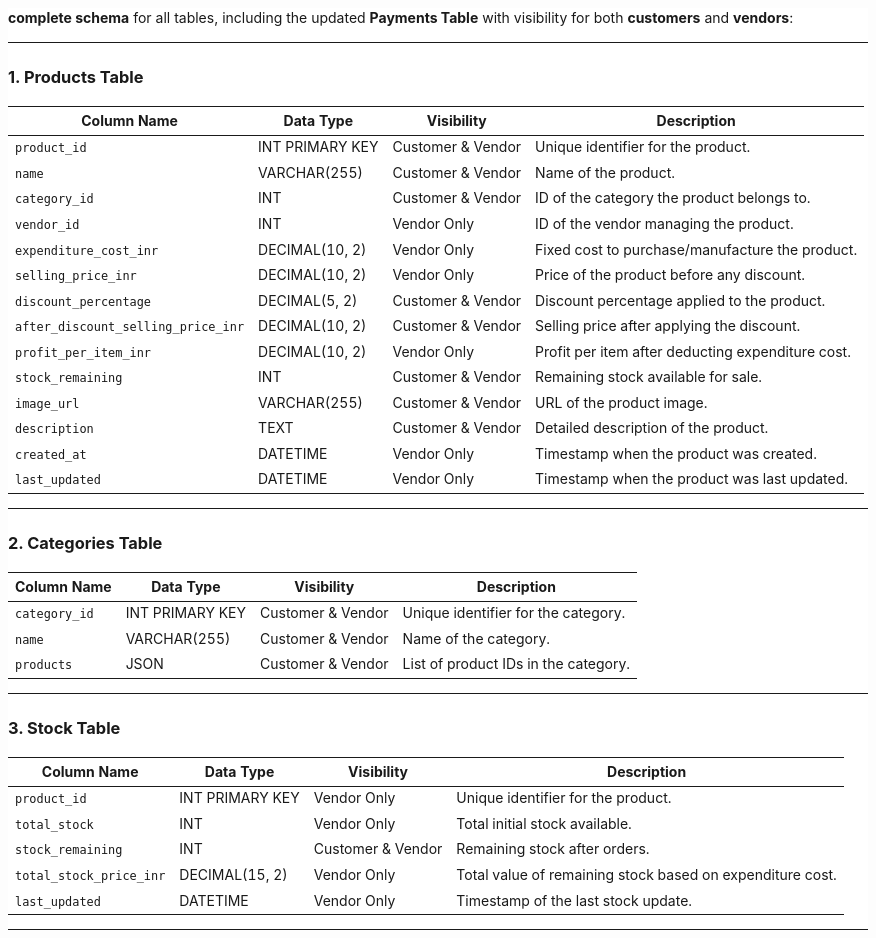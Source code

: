 
**complete schema** for all tables, including the updated **Payments Table** with visibility for both **customers** and **vendors**:

---

### **1. Products Table**
| **Column Name**                     | **Data Type**       | **Visibility**      | **Description**                                                    |
|-------------------------------------|---------------------|---------------------|--------------------------------------------------------------------|
| `product_id`                        | INT PRIMARY KEY     | Customer & Vendor   | Unique identifier for the product.                                 |
| `name`                              | VARCHAR(255)        | Customer & Vendor   | Name of the product.                                               |
| `category_id`                       | INT                 | Customer & Vendor   | ID of the category the product belongs to.                         |
| `vendor_id`                         | INT                 | Vendor Only         | ID of the vendor managing the product.                             |
| `expenditure_cost_inr`              | DECIMAL(10, 2)      | Vendor Only         | Fixed cost to purchase/manufacture the product.                    |
| `selling_price_inr`                 | DECIMAL(10, 2)      | Vendor Only         | Price of the product before any discount.                          |
| `discount_percentage`               | DECIMAL(5, 2)       | Customer & Vendor   | Discount percentage applied to the product.                        |
| `after_discount_selling_price_inr`  | DECIMAL(10, 2)      | Customer & Vendor   | Selling price after applying the discount.                         |
| `profit_per_item_inr`               | DECIMAL(10, 2)      | Vendor Only         | Profit per item after deducting expenditure cost.                  |
| `stock_remaining`                   | INT                 | Customer & Vendor   | Remaining stock available for sale.                                |
| `image_url`                         | VARCHAR(255)        | Customer & Vendor   | URL of the product image.                                          |
| `description`                       | TEXT                | Customer & Vendor   | Detailed description of the product.                               |
| `created_at`                        | DATETIME            | Vendor Only         | Timestamp when the product was created.                            |
| `last_updated`                      | DATETIME            | Vendor Only         | Timestamp when the product was last updated.                       |

---

### **2. Categories Table**
| **Column Name**                     | **Data Type**       | **Visibility**      | **Description**                                                    |
|-------------------------------------|---------------------|---------------------|--------------------------------------------------------------------|
| `category_id`                       | INT PRIMARY KEY     | Customer & Vendor   | Unique identifier for the category.                                |
| `name`                              | VARCHAR(255)        | Customer & Vendor   | Name of the category.                                              |
| `products`                          | JSON                | Customer & Vendor   | List of product IDs in the category.                               |

---

### **3. Stock Table**
| **Column Name**                     | **Data Type**       | **Visibility**      | **Description**                                                    |
|-------------------------------------|---------------------|---------------------|--------------------------------------------------------------------|
| `product_id`                        | INT PRIMARY KEY     | Vendor Only         | Unique identifier for the product.                                 |
| `total_stock`                       | INT                 | Vendor Only         | Total initial stock available.                                     |
| `stock_remaining`                   | INT                 | Customer & Vendor   | Remaining stock after orders.                                      |
| `total_stock_price_inr`             | DECIMAL(15, 2)      | Vendor Only         | Total value of remaining stock based on expenditure cost.          |
| `last_updated`                      | DATETIME            | Vendor Only         | Timestamp of the last stock update.                                |

---